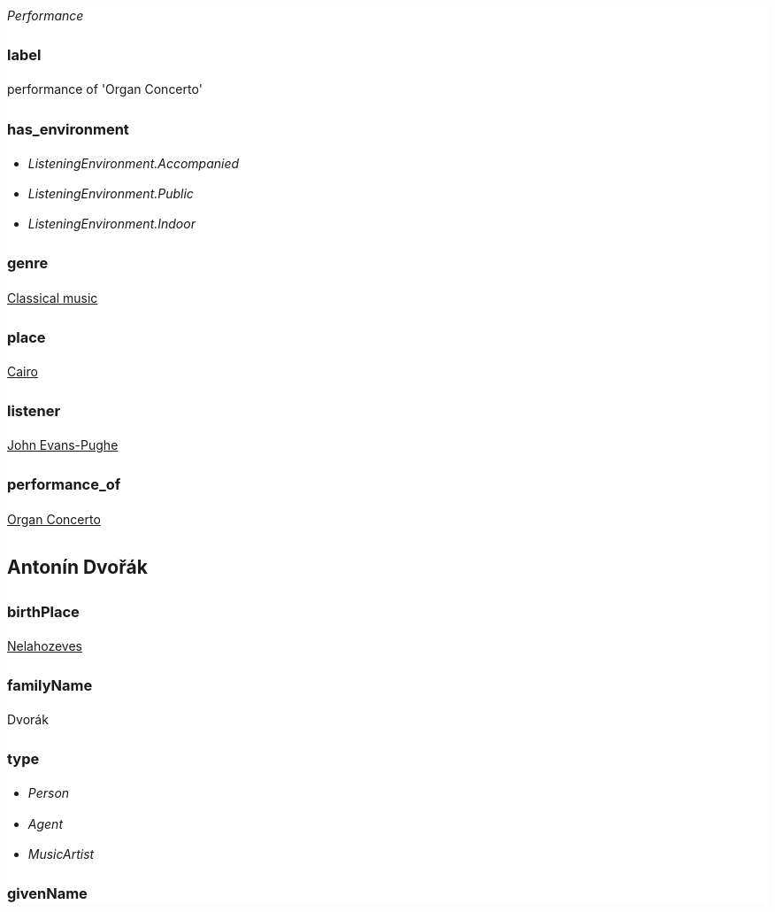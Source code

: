 
*Performance*

### label


performance of 'Organ Concerto'

### has_environment

 - *ListeningEnvironment.Accompanied*

 - *ListeningEnvironment.Public*

 - *ListeningEnvironment.Indoor*

### genre


[Classical music](#Classical-music)

### place


[Cairo](#Cairo)

### listener


[John Evans-Pughe](#John-Evans-Pughe)

### performance_of


[Organ Concerto](#Organ-Concerto)

## Antonín Dvořák

### birthPlace


[Nelahozeves](#Nelahozeves)

### familyName


Dvorák

### type

 - *Person*

 - *Agent*

 - *MusicArtist*

### givenName
